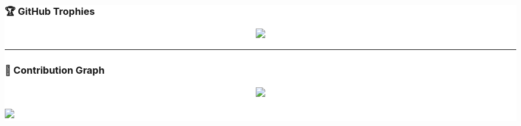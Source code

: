 
### 🏆 GitHub Trophies

<p align="center">
  <img src="https://github-profile-trophy.vercel.app/?username=Saravananslb&theme=tokyonight&no-frame=true&no-bg=true&margin-w=4" />
</p>

---

### 📍 Contribution Graph

<p align="center">
  <img src="https://github-readme-activity-graph.vercel.app/graph?username=Saravananslb&theme=react-white&hide_border=true" />
</p>

<img src="https://pypistats.org/packages/pygoogletranslation">
